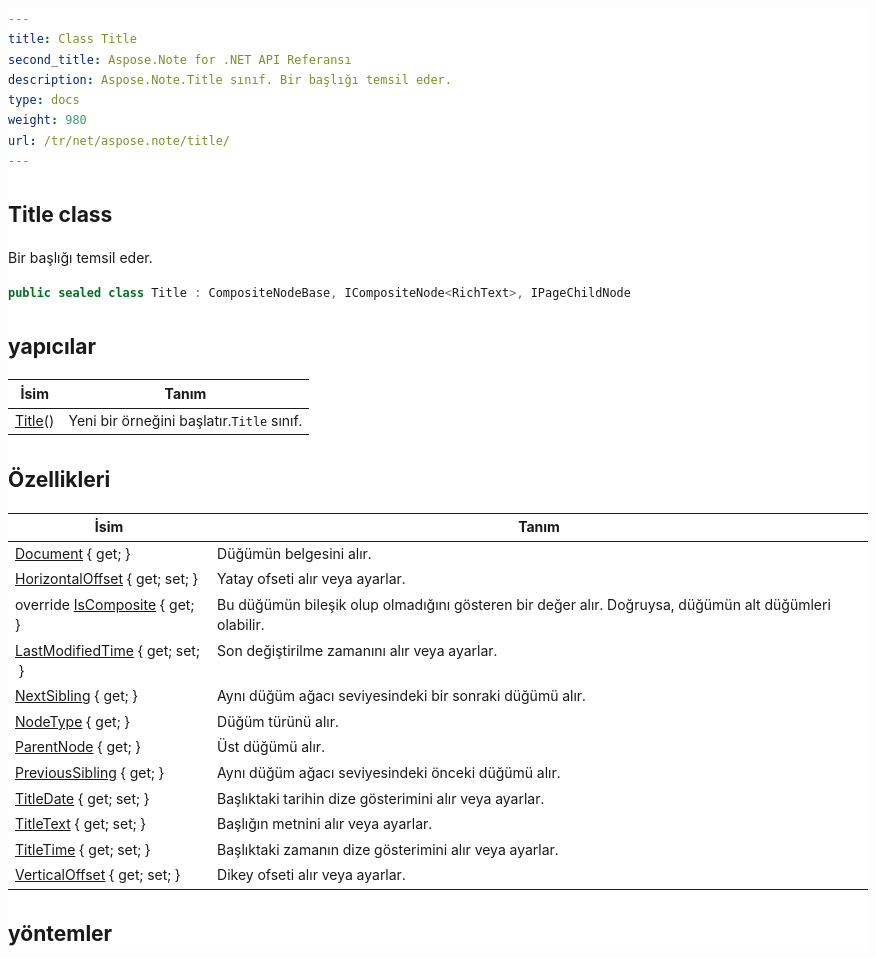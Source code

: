 ```yaml
---
title: Class Title
second_title: Aspose.Note for .NET API Referansı
description: Aspose.Note.Title sınıf. Bir başlığı temsil eder.
type: docs
weight: 980
url: /tr/net/aspose.note/title/
---
```

## Title class

Bir başlığı temsil eder.

```csharp
public sealed class Title : CompositeNodeBase, ICompositeNode<RichText>, IPageChildNode
```

## yapıcılar

| İsim | Tanım |
| --- | --- |
| [Title](title/#constructor)() | Yeni bir örneğini başlatır.`Title` sınıf. |

## Özellikleri

| İsim | Tanım |
| --- | --- |
| [Document](../../aspose.note/node/document/) { get; } | Düğümün belgesini alır. |
| [HorizontalOffset](../../aspose.note/title/horizontaloffset/) { get; set; } | Yatay ofseti alır veya ayarlar. |
| override [IsComposite](../../aspose.note/title/iscomposite/) { get; } | Bu düğümün bileşik olup olmadığını gösteren bir değer alır. Doğruysa, düğümün alt düğümleri olabilir. |
| [LastModifiedTime](../../aspose.note/title/lastmodifiedtime/) { get; set; } | Son değiştirilme zamanını alır veya ayarlar. |
| [NextSibling](../../aspose.note/node/nextsibling/) { get; } | Aynı düğüm ağacı seviyesindeki bir sonraki düğümü alır. |
| [NodeType](../../aspose.note/node/nodetype/) { get; } | Düğüm türünü alır. |
| [ParentNode](../../aspose.note/node/parentnode/) { get; } | Üst düğümü alır. |
| [PreviousSibling](../../aspose.note/node/previoussibling/) { get; } | Aynı düğüm ağacı seviyesindeki önceki düğümü alır. |
| [TitleDate](../../aspose.note/title/titledate/) { get; set; } | Başlıktaki tarihin dize gösterimini alır veya ayarlar. |
| [TitleText](../../aspose.note/title/titletext/) { get; set; } | Başlığın metnini alır veya ayarlar. |
| [TitleTime](../../aspose.note/title/titletime/) { get; set; } | Başlıktaki zamanın dize gösterimini alır veya ayarlar. |
| [VerticalOffset](../../aspose.note/title/verticaloffset/) { get; set; } | Dikey ofseti alır veya ayarlar. |

## yöntemler
